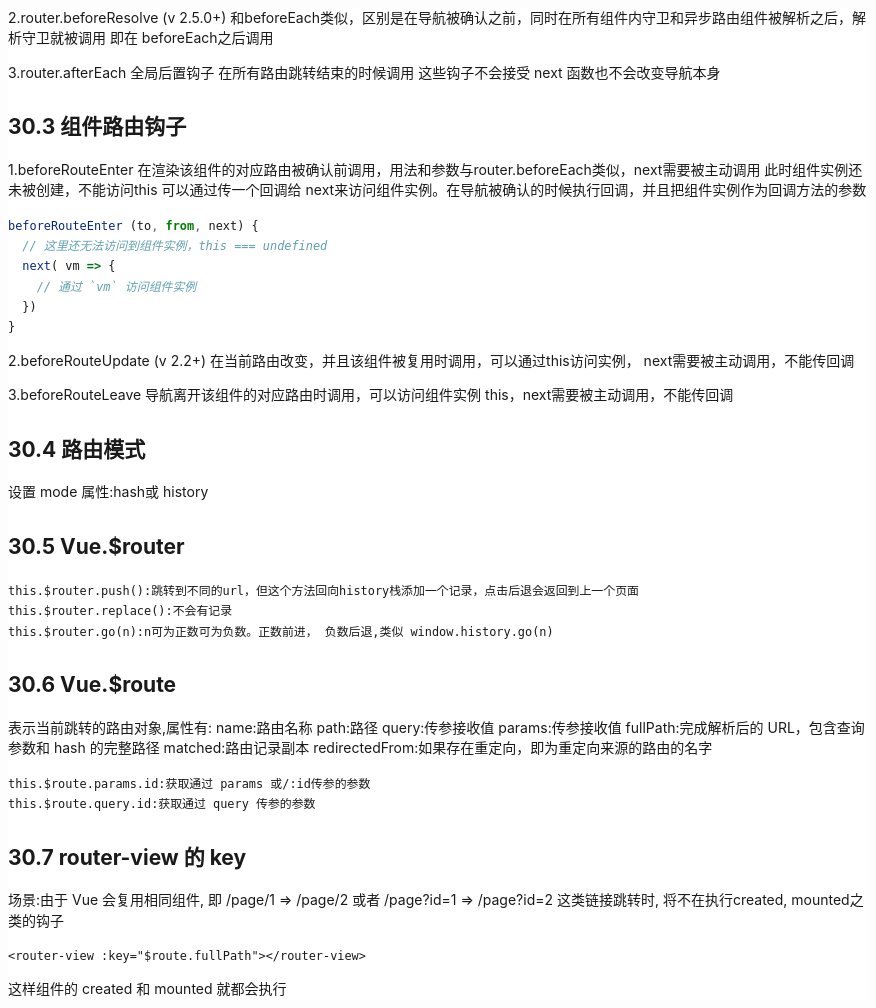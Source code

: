 2.router.beforeResolve (v 2.5.0+) 和beforeEach类似，区别是在导航被确认之前，同时在所有组件内守卫和异步路由组件被解析之后，解析守卫就被调用 即在 beforeEach之后调用

3.router.afterEach 全局后置钩子 在所有路由跳转结束的时候调用 这些钩子不会接受 next 函数也不会改变导航本身

## 30.3 组件路由钩子

1.beforeRouteEnter 在渲染该组件的对应路由被确认前调用，用法和参数与router.beforeEach类似，next需要被主动调用 此时组件实例还未被创建，不能访问this 可以通过传一个回调给 next来访问组件实例。在导航被确认的时候执行回调，并且把组件实例作为回调方法的参数

```js
beforeRouteEnter (to, from, next) {
  // 这里还无法访问到组件实例，this === undefined
  next( vm => {
    // 通过 `vm` 访问组件实例
  })
}
```

2.beforeRouteUpdate (v 2.2+) 在当前路由改变，并且该组件被复用时调用，可以通过this访问实例， next需要被主动调用，不能传回调

3.beforeRouteLeave 导航离开该组件的对应路由时调用，可以访问组件实例 this，next需要被主动调用，不能传回调

## 30.4 路由模式

设置 mode 属性:hash或 history

## 30.5 Vue.$router

```
this.$router.push():跳转到不同的url，但这个方法回向history栈添加一个记录，点击后退会返回到上一个页面
this.$router.replace():不会有记录
this.$router.go(n):n可为正数可为负数。正数前进， 负数后退,类似 window.history.go(n)
```

## 30.6 Vue.$route

表示当前跳转的路由对象,属性有: name:路由名称 path:路径 query:传参接收值 params:传参接收值 fullPath:完成解析后的 URL，包含查询参数和 hash 的完整路径 matched:路由记录副本 redirectedFrom:如果存在重定向，即为重定向来源的路由的名字

```vue
this.$route.params.id:获取通过 params 或/:id传参的参数
this.$route.query.id:获取通过 query 传参的参数
```

## 30.7 router-view 的 key

场景:由于 Vue 会复用相同组件, 即 /page/1 => /page/2 或者 /page?id=1 => /page?id=2 这类链接跳转时, 将不在执行created, mounted之类的钩子

```vue
<router-view :key="$route.fullPath"></router-view>
```

这样组件的 created 和 mounted 就都会执行
